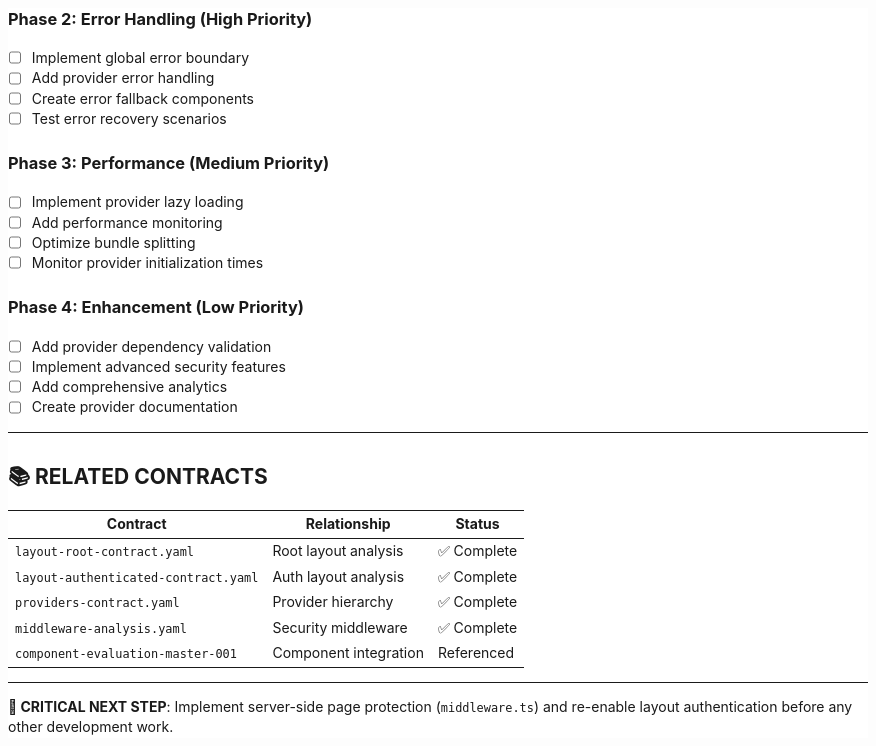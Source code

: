 ### Phase 2: Error Handling (High Priority)
- [ ] Implement global error boundary
- [ ] Add provider error handling
- [ ] Create error fallback components
- [ ] Test error recovery scenarios

### Phase 3: Performance (Medium Priority)
- [ ] Implement provider lazy loading
- [ ] Add performance monitoring
- [ ] Optimize bundle splitting
- [ ] Monitor provider initialization times

### Phase 4: Enhancement (Low Priority)
- [ ] Add provider dependency validation
- [ ] Implement advanced security features
- [ ] Add comprehensive analytics
- [ ] Create provider documentation

---

## 📚 RELATED CONTRACTS

| Contract | Relationship | Status |
|----------|--------------|--------|
| `layout-root-contract.yaml` | Root layout analysis | ✅ Complete |
| `layout-authenticated-contract.yaml` | Auth layout analysis | ✅ Complete |
| `providers-contract.yaml` | Provider hierarchy | ✅ Complete |
| `middleware-analysis.yaml` | Security middleware | ✅ Complete |
| `component-evaluation-master-001` | Component integration | Referenced |

---

**🎯 CRITICAL NEXT STEP**: Implement server-side page protection (`middleware.ts`) and re-enable layout authentication before any other development work.